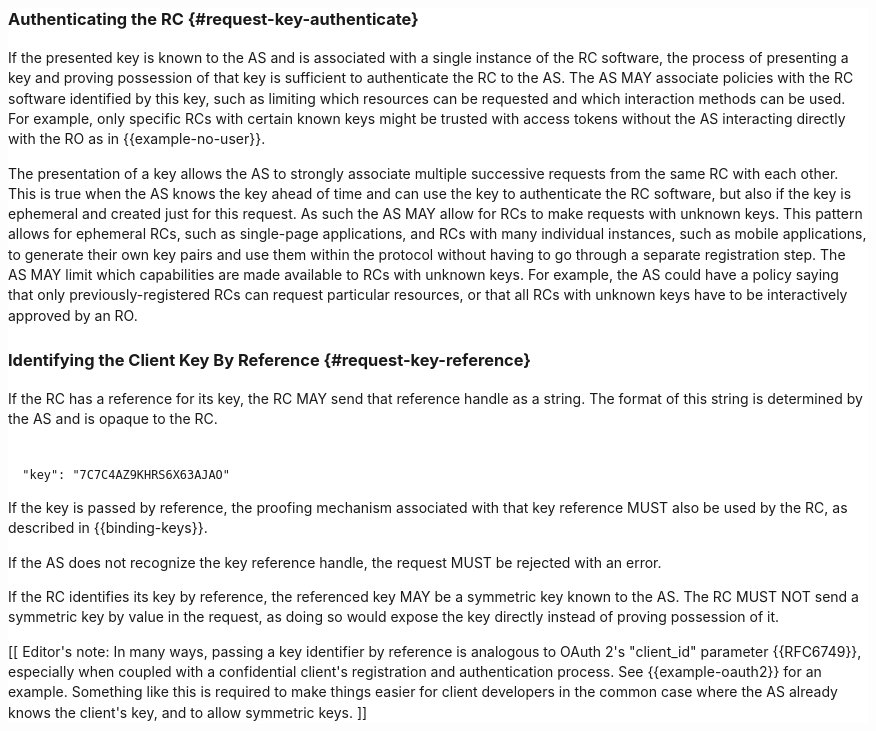### Authenticating the RC {#request-key-authenticate}

If the presented key is known to the AS and is associated with a single instance
of the RC software, the process of presenting a key and proving possession of that key 
is sufficient to authenticate the RC to the AS. The AS MAY associate policies
with the RC software identified by this key, such as limiting which resources
can be requested and which interaction methods can be used. For example, only
specific RCs with certain known keys might be trusted with access tokens without the
AS interacting directly with the RO as in {{example-no-user}}.

The presentation of a key allows the AS to strongly associate multiple
successive requests from the same RC with each other. This
is true when the AS knows the key ahead of time and can use the key to
authenticate the RC software, but also if the key is
ephemeral and created just for this request. As such the
AS MAY allow for RCs to make requests with unknown keys. This pattern allows
for ephemeral RCs, such as single-page applications, and RCs with many individual instances,
such as mobile applications, to generate their own key pairs and use them within
the protocol without having to go through a separate registration step.
The AS MAY limit which capabilities are made available to RCs 
with unknown keys. For example, the AS could have a policy saying that only
previously-registered RCs can request particular resources, or that all
RCs with unknown keys have to be interactively approved by an RO. 

### Identifying the Client Key By Reference {#request-key-reference}

If the RC has a reference for its key, the RC MAY send that
reference handle as a string. The format of this string is determined
by the AS and is opaque to the RC. 

~~~

  "key": "7C7C4AZ9KHRS6X63AJAO"

~~~



If the key is passed by reference, the proofing mechanism
associated with that key reference MUST also be used by the RC,
as described in {{binding-keys}}.

If the AS does not recognize the key reference handle, the request MUST be rejected
with an error.

If the RC identifies its key by reference, the referenced key
MAY be a symmetric key known to the AS. The RC MUST NOT send a
symmetric key by value in the request, as doing so would expose
the key directly instead of proving possession of it. 

[[ Editor's note: In many ways, passing a key identifier by reference
is analogous to OAuth 2's "client_id" parameter {{RFC6749}}, especially when
coupled with a confidential client's registration and authentication process. See
{{example-oauth2}} for an example. Something like this is required to make things
easier for client developers in the common case where the AS already knows
the client's key, and to allow symmetric keys. ]]

